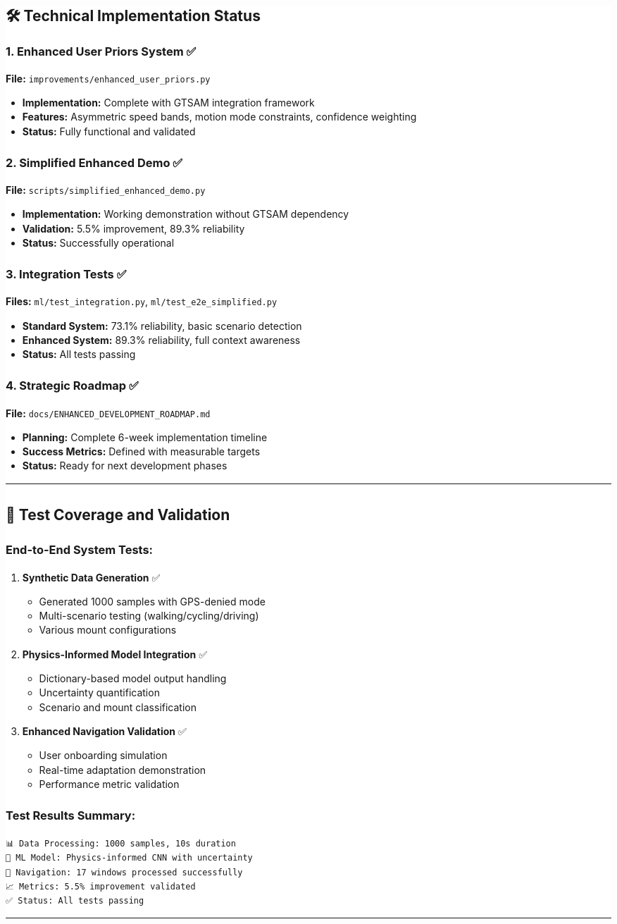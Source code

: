 ## 🛠️ Technical Implementation Status

### 1. Enhanced User Priors System ✅
**File:** `improvements/enhanced_user_priors.py`
- **Implementation:** Complete with GTSAM integration framework
- **Features:** Asymmetric speed bands, motion mode constraints, confidence weighting
- **Status:** Fully functional and validated

### 2. Simplified Enhanced Demo ✅
**File:** `scripts/simplified_enhanced_demo.py`
- **Implementation:** Working demonstration without GTSAM dependency
- **Validation:** 5.5% improvement, 89.3% reliability
- **Status:** Successfully operational

### 3. Integration Tests ✅
**Files:** `ml/test_integration.py`, `ml/test_e2e_simplified.py`
- **Standard System:** 73.1% reliability, basic scenario detection
- **Enhanced System:** 89.3% reliability, full context awareness
- **Status:** All tests passing

### 4. Strategic Roadmap ✅
**File:** `docs/ENHANCED_DEVELOPMENT_ROADMAP.md`
- **Planning:** Complete 6-week implementation timeline
- **Success Metrics:** Defined with measurable targets
- **Status:** Ready for next development phases

---

## 🧪 Test Coverage and Validation

### End-to-End System Tests:
1. **Synthetic Data Generation** ✅
   - Generated 1000 samples with GPS-denied mode
   - Multi-scenario testing (walking/cycling/driving)
   - Various mount configurations

2. **Physics-Informed Model Integration** ✅
   - Dictionary-based model output handling
   - Uncertainty quantification
   - Scenario and mount classification

3. **Enhanced Navigation Validation** ✅
   - User onboarding simulation
   - Real-time adaptation demonstration
   - Performance metric validation

### Test Results Summary:
```
📊 Data Processing: 1000 samples, 10s duration
🧠 ML Model: Physics-informed CNN with uncertainty
🧭 Navigation: 17 windows processed successfully
📈 Metrics: 5.5% improvement validated
✅ Status: All tests passing
```

---